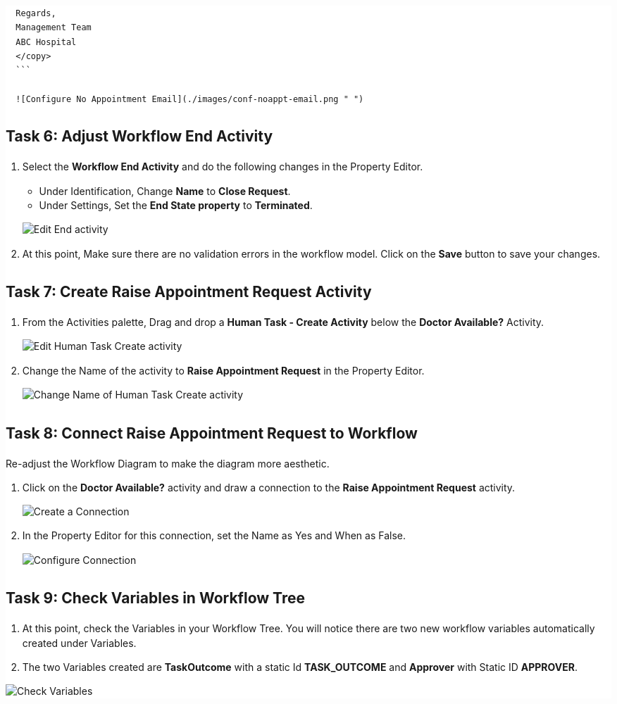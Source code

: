       Regards,
      Management Team
      ABC Hospital
      </copy>
      ```

      ![Configure No Appointment Email](./images/conf-noappt-email.png " ")  

## Task 6: Adjust Workflow End Activity

1. Select the **Workflow End Activity** and do the following changes in the Property Editor.
    - Under Identification, Change **Name** to **Close Request**.
    - Under Settings, Set the **End State property** to **Terminated**.

    ![Edit End activity](./images/edit-end-activity.png " ")  

2. At this point, Make sure there are no validation errors in the workflow model. Click on the **Save** button to save your changes.

## Task 7: Create Raise Appointment Request Activity

1. From the Activities palette, Drag and drop a **Human Task - Create Activity** below the **Doctor Available?** Activity.

    ![Edit Human Task Create activity](./images/create-appointment-request.png " ")  

2. Change the Name of the activity to **Raise Appointment Request** in the Property Editor.

    ![Change Name of Human Task Create activity](./images/change-name-of-activity.png " ")

## Task 8: Connect Raise Appointment Request to Workflow

Re-adjust the Workflow Diagram to make the diagram more aesthetic.

1. Click on the **Doctor Available?** activity and draw a connection to the **Raise Appointment Request** activity.

    ![Create a Connection](./images/create-connection1.png " ")

2. In the Property Editor for this connection, set the Name as Yes and When as False.

    ![Configure Connection](./images/configure-connection.png " ")

## Task 9: Check Variables in Workflow Tree

1. At this point, check the Variables in your Workflow Tree. You will notice there are two new workflow variables automatically created under Variables.

2. The two Variables created are **TaskOutcome** with a static Id **TASK_OUTCOME** and **Approver** with Static ID **APPROVER**.

  ![Check Variables](./images/check-variables.png " ")
